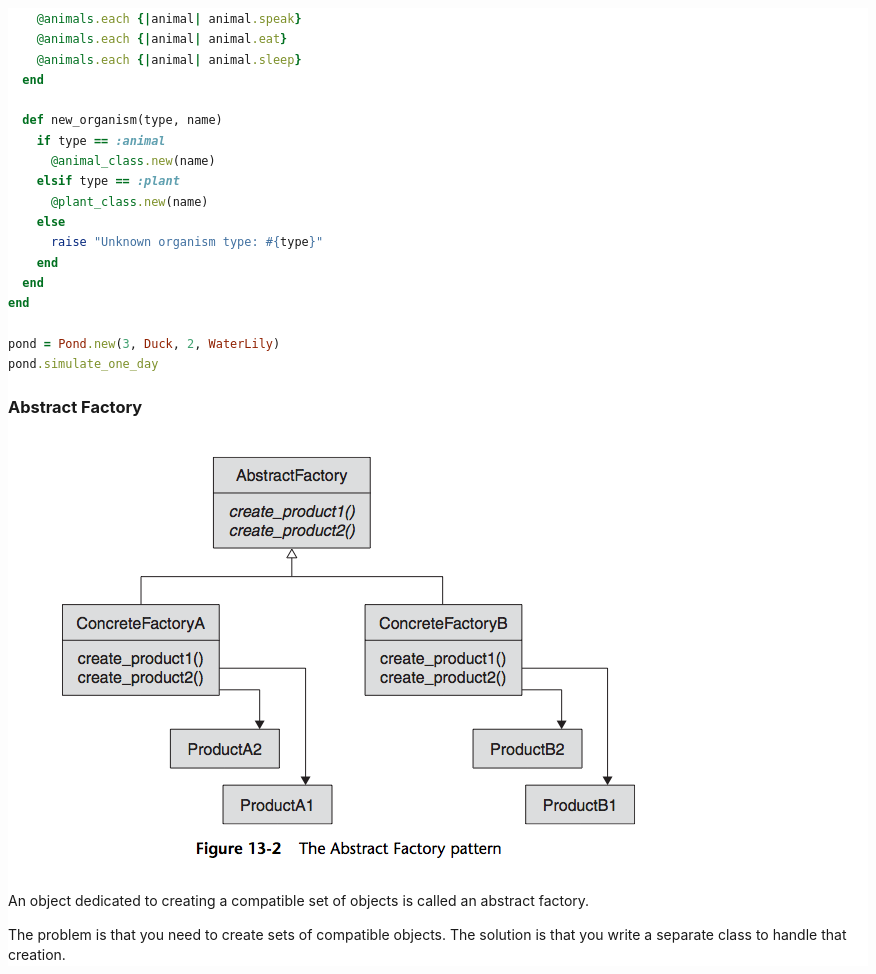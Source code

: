 ```ruby
    @animals.each {|animal| animal.speak}
    @animals.each {|animal| animal.eat}
    @animals.each {|animal| animal.sleep}
  end
  
  def new_organism(type, name)
    if type == :animal
      @animal_class.new(name)
    elsif type == :plant
      @plant_class.new(name)
    else
      raise "Unknown organism type: #{type}"
    end
  end
end

pond = Pond.new(3, Duck, 2, WaterLily)
pond.simulate_one_day
```

### Abstract Factory

![abstract factory](https://raw.githubusercontent.com/ifyouseewendy/ifyouseewendy.github.io/source/image-repo/abstract-factory.png?token=1019171__eyJzY29wZSI6IlJhd0Jsb2I6aWZ5b3VzZWV3ZW5keS9pZnlvdXNlZXdlbmR5LmdpdGh1Yi5pby9zb3VyY2UvaW1hZ2UtcmVwby9hYnN0cmFjdC1mYWN0b3J5LnBuZyIsImV4cGlyZXMiOjE0MTQxNDQ4NDJ9--56f2ee5040831c5866dccf0e719271bf5fb8c5d9)


An object dedicated to creating a compatible set of objects is called an abstract factory. 

The problem is that you need to create sets of compatible objects. The solution is that you write a separate class to handle that creation.
